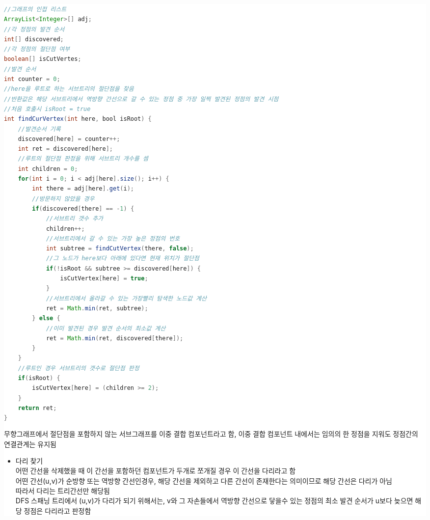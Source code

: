 ```java
//그래프의 인접 리스트
ArrayList<Integer>[] adj;
//각 정점의 발견 순서
int[] discovered;
//각 정점의 절단점 여부
boolean[] isCutVertes;
//발견 순서
int counter = 0;
//here을 루트로 하는 서브트리의 절단점을 찾음
//반환값은 해당 서브트리에서 역방향 간선으로 갈 수 있는 정점 중 가장 일찍 발견된 정점의 발견 시점
//처음 호출시 isRoot = true
int findCurVertex(int here, bool isRoot) {
	//발견순서 기록
	discovered[here] = counter++;
	int ret = discovered[here];
	//루트의 절단점 판정을 위해 서브트리 개수를 셈
	int children = 0;
	for(int i = 0; i < adj[here].size(); i++) {
		int there = adj[here].get(i);
		//방문하지 않았을 경우
		if(discovered[there] == -1) {
			//서브트리 갯수 추가
			children++;
			//서브트리에서 갈 수 있는 가장 높은 정점의 번호
			int subtree = findCutVertex(there, false);
			//그 노드가 here보다 아래에 있다면 현재 위치가 절단점
			if(!isRoot && subtree >= discovered[here]) {
				isCutVertex[here] = true;
			}
			//서브트리에서 올라갈 수 있는 가장빨리 탐색한 노드값 계산
			ret = Math.min(ret, subtree);
		} else {
			//이미 발견된 경우 발견 순서의 최소값 계산
			ret = Math.min(ret, discovered[there]);
		}
	}
	//루트인 경우 서브트리의 갯수로 절단점 판정
	if(isRoot) {
		isCutVertex[here] = (children >= 2);
	}
	return ret;
}
```

무향그래프에서 절단점을 포함하지 않는 서브그래프를 이중 결합 컴포넌트라고 함, 이중 결합 컴포넌트 내에서는 임의의 한 정점을 지워도 정점간의 연결관계는 유지됨<br>

- 다리 찾기<br>
어떤 간선을 삭제했을 때 이 간선을 포함하던 컴포넌트가 두개로 쪼개질 경우 이 간선을 다리라고 함<br>
어떤 간선(u,v)가 순방향 또는 역방향 간선인경우, 해당 간선을 제외하고 다른 간선이 존재한다는 의미이므로 해당 간선은 다리가 아님<br>
따라서 다리는 트리간선만 해당됨<br>
DFS 스패닝 트리에서 (u,v)가 다리가 되기 위해서는, v와 그 자손들에서 역방향 간선으로 닿을수 있는 정점의 최소 발견 순서가 u보다 늦으면 해당 정점은 다리라고 판정함<br>
